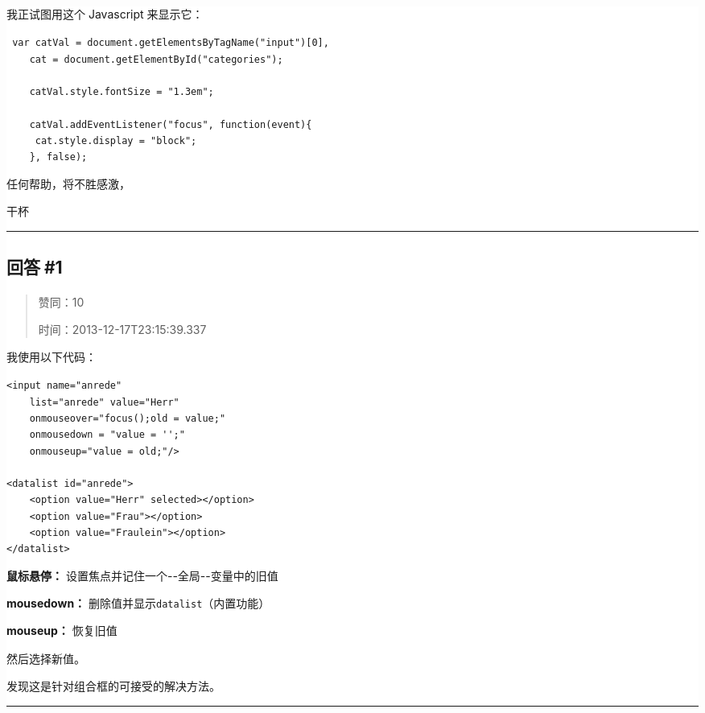 ```
```

我正试图用这个 Javascript 来显示它：

```
 var catVal = document.getElementsByTagName("input")[0],
    cat = document.getElementById("categories");

    catVal.style.fontSize = "1.3em";

    catVal.addEventListener("focus", function(event){
     cat.style.display = "block";
    }, false); 
```

任何帮助，将不胜感激，

干杯

* * *

## 回答 #1

> 赞同：10
> 
> 时间：2013-12-17T23:15:39.337

我使用以下代码：

```
<input name="anrede" 
    list="anrede" value="Herr" 
    onmouseover="focus();old = value;" 
    onmousedown = "value = '';" 
    onmouseup="value = old;"/>

<datalist id="anrede">
    <option value="Herr" selected></option>
    <option value="Frau"></option>
    <option value="Fraulein"></option>
</datalist> 
```

**鼠标悬停：**
设置焦点并记住一个--全局--变量中的旧值

**mousedown：**
删除值并显示`datalist`（内置功能）

**mouseup：**
恢复旧值

然后选择新值。

发现这是针对组合框的可接受的解决方法。

* * *
